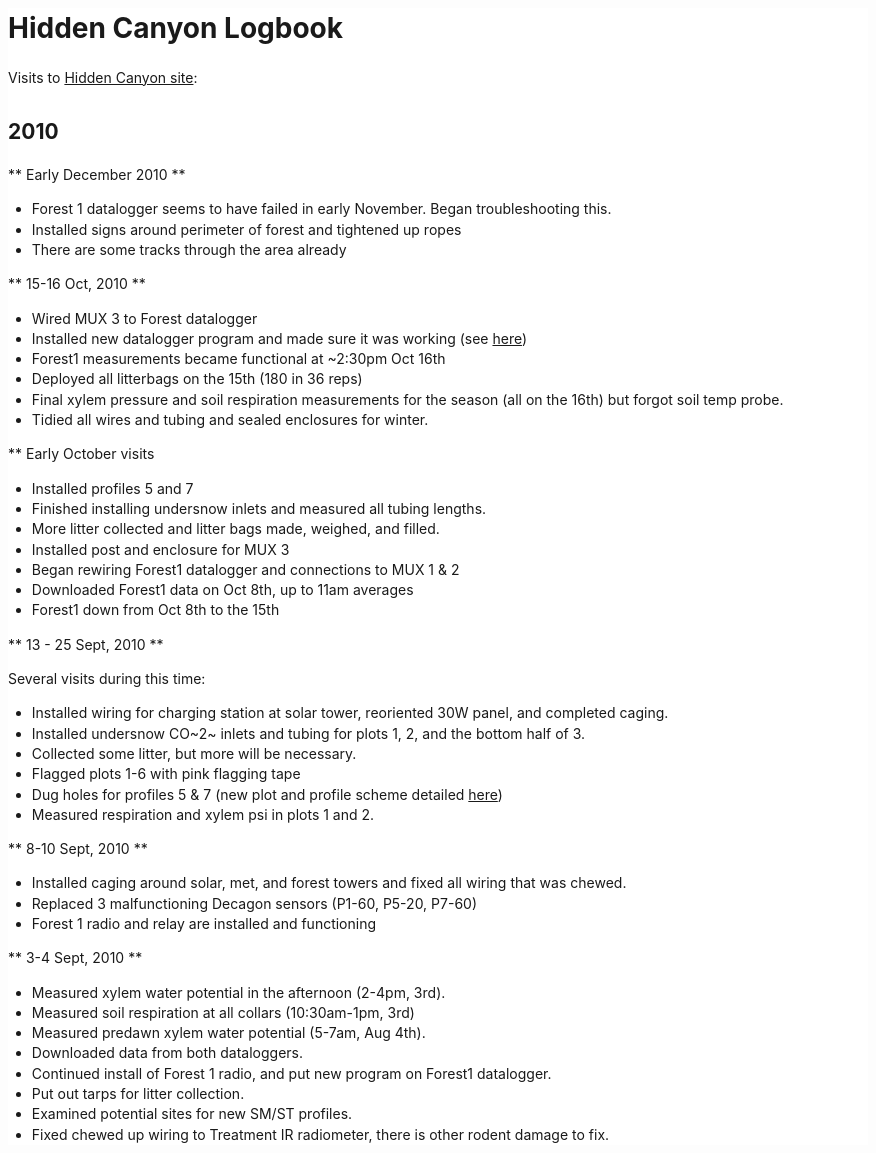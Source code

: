 # Hidden Canyon Logbook

Visits to [Hidden Canyon site](sitedescription.md):

2010
----

** Early December 2010 **

* Forest 1 datalogger seems to have failed in early November. Began troubleshooting this.
* Installed signs around perimeter of forest and tightened up ropes
* There are some tracks through the area already

** 15-16 Oct, 2010 **

* Wired MUX 3 to Forest datalogger
* Installed new datalogger program and made sure it was working (see [here](dataloggers))
* Forest1 measurements became functional at ~2:30pm Oct 16th
* Deployed all litterbags on the 15th (180 in 36 reps)
* Final xylem pressure and soil respiration measurements for the season (all on the 16th) but forgot soil temp probe.
* Tidied all wires and tubing and sealed enclosures for winter.

** Early October visits

* Installed profiles 5 and 7
* Finished installing undersnow inlets and measured all tubing lengths.
* More litter collected and litter bags made, weighed, and filled.
* Installed post and enclosure for MUX 3
* Began rewiring Forest1 datalogger and connections to MUX 1 & 2
* Downloaded Forest1 data on Oct 8th, up to 11am averages
* Forest1 down from Oct 8th to the 15th

** 13 - 25 Sept, 2010 **

Several visits during this time:

* Installed wiring for charging station at solar tower, reoriented 30W panel, and completed caging.
* Installed undersnow CO~2~ inlets and tubing for plots 1, 2, and the bottom half of 3.
* Collected some litter, but more will be necessary.
* Flagged plots 1-6 with pink flagging tape
* Dug holes for profiles 5 & 7 (new plot and profile scheme detailed [here](snowmeltdesign.md))
* Measured respiration and xylem psi in plots 1 and 2.

** 8-10 Sept, 2010 **

* Installed caging around solar, met, and forest towers and fixed all wiring that was chewed.
* Replaced 3 malfunctioning Decagon sensors (P1-60, P5-20, P7-60)
* Forest 1 radio and relay are installed and functioning

** 3-4 Sept, 2010 **

* Measured xylem water potential in the afternoon (2-4pm, 3rd).
* Measured soil respiration at all collars (10:30am-1pm, 3rd)
* Measured predawn xylem water potential (5-7am, Aug 4th).
* Downloaded data from both dataloggers.
* Continued install of Forest 1 radio, and put new program on Forest1 datalogger.
* Put out tarps for litter collection.
* Examined potential sites for new SM/ST profiles.
* Fixed chewed up wiring to Treatment IR radiometer, there is other rodent damage to fix.

